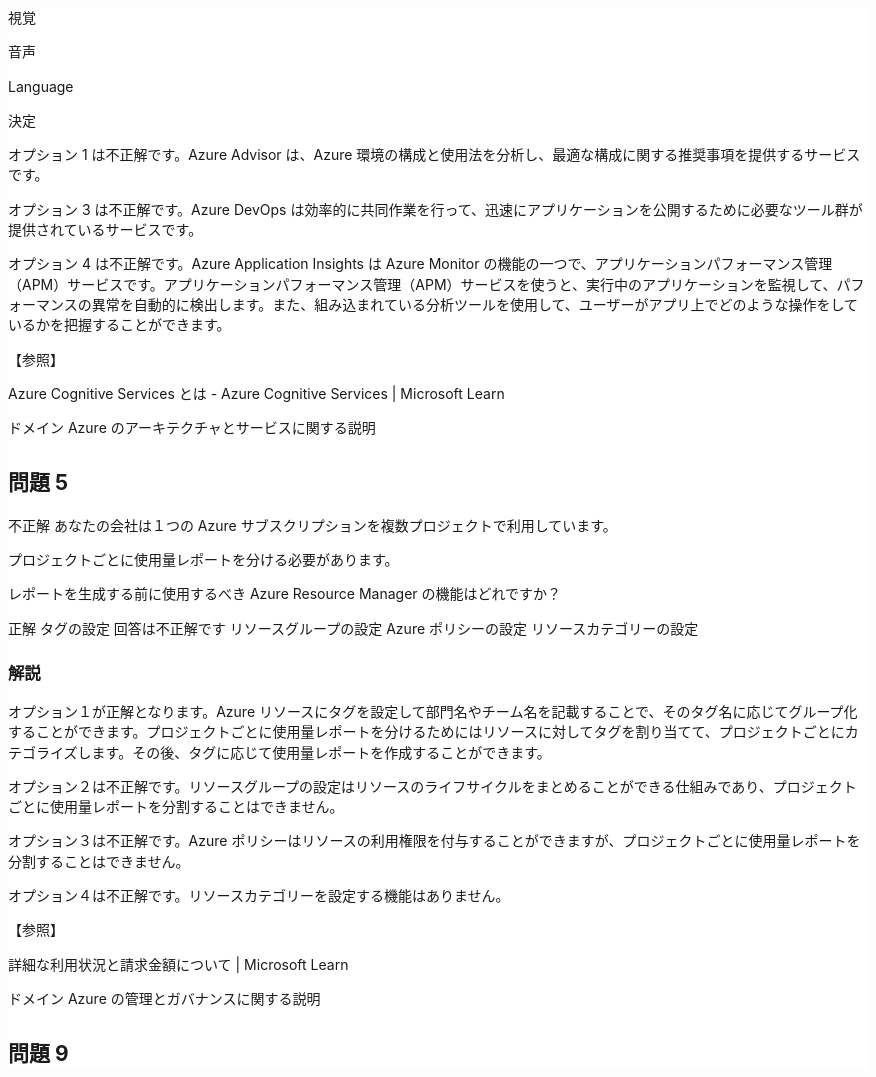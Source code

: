 視覚

音声

Language

決定

オプション 1 は不正解です。Azure Advisor は、Azure 環境の構成と使用法を分析し、最適な構成に関する推奨事項を提供するサービスです。

オプション 3 は不正解です。Azure DevOps は効率的に共同作業を行って、迅速にアプリケーションを公開するために必要なツール群が提供されているサービスです。

オプション 4 は不正解です。Azure Application Insights は Azure Monitor の機能の一つで、アプリケーションパフォーマンス管理（APM）サービスです。アプリケーションパフォーマンス管理（APM）サービスを使うと、実行中のアプリケーションを監視して、パフォーマンスの異常を自動的に検出します。また、組み込まれている分析ツールを使用して、ユーザーがアプリ上でどのような操作をしているかを把握することができます。

【参照】

Azure Cognitive Services とは - Azure Cognitive Services | Microsoft Learn

ドメイン
Azure のアーキテクチャとサービスに関する説明

## 問題 5

不正解
あなたの会社は１つの Azure サブスクリプションを複数プロジェクトで利用しています。

プロジェクトごとに使用量レポートを分ける必要があります。

レポートを生成する前に使用するべき Azure Resource Manager の機能はどれですか？

正解
タグの設定
回答は不正解です
リソースグループの設定
Azure ポリシーの設定
リソースカテゴリーの設定

### 解説

オプション１が正解となります。Azure リソースにタグを設定して部門名やチーム名を記載することで、そのタグ名に応じてグループ化することができます。プロジェクトごとに使用量レポートを分けるためにはリソースに対してタグを割り当てて、プロジェクトごとにカテゴライズします。その後、タグに応じて使用量レポートを作成することができます。

オプション２は不正解です。リソースグループの設定はリソースのライフサイクルをまとめることができる仕組みであり、プロジェクトごとに使用量レポートを分割することはできません。

オプション３は不正解です。Azure ポリシーはリソースの利用権限を付与することができますが、プロジェクトごとに使用量レポートを分割することはできません。

オプション４は不正解です。リソースカテゴリーを設定する機能はありません。

【参照】

詳細な利用状況と請求金額について | Microsoft Learn

ドメイン
Azure の管理とガバナンスに関する説明

## 問題 9
